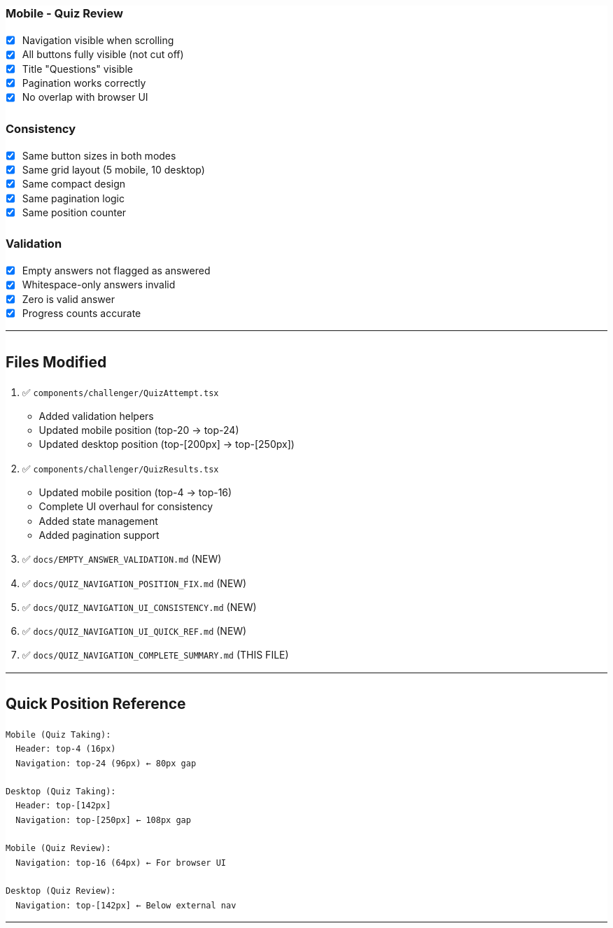 ### Mobile - Quiz Review
- [x] Navigation visible when scrolling
- [x] All buttons fully visible (not cut off)
- [x] Title "Questions" visible
- [x] Pagination works correctly
- [x] No overlap with browser UI

### Consistency
- [x] Same button sizes in both modes
- [x] Same grid layout (5 mobile, 10 desktop)
- [x] Same compact design
- [x] Same pagination logic
- [x] Same position counter

### Validation
- [x] Empty answers not flagged as answered
- [x] Whitespace-only answers invalid
- [x] Zero is valid answer
- [x] Progress counts accurate

---

## Files Modified

1. ✅ `components/challenger/QuizAttempt.tsx`
   - Added validation helpers
   - Updated mobile position (top-20 → top-24)
   - Updated desktop position (top-[200px] → top-[250px])

2. ✅ `components/challenger/QuizResults.tsx`
   - Updated mobile position (top-4 → top-16)
   - Complete UI overhaul for consistency
   - Added state management
   - Added pagination support

3. ✅ `docs/EMPTY_ANSWER_VALIDATION.md` (NEW)
4. ✅ `docs/QUIZ_NAVIGATION_POSITION_FIX.md` (NEW)
5. ✅ `docs/QUIZ_NAVIGATION_UI_CONSISTENCY.md` (NEW)
6. ✅ `docs/QUIZ_NAVIGATION_UI_QUICK_REF.md` (NEW)
7. ✅ `docs/QUIZ_NAVIGATION_COMPLETE_SUMMARY.md` (THIS FILE)

---

## Quick Position Reference

```
Mobile (Quiz Taking):
  Header: top-4 (16px)
  Navigation: top-24 (96px) ← 80px gap

Desktop (Quiz Taking):
  Header: top-[142px]
  Navigation: top-[250px] ← 108px gap

Mobile (Quiz Review):
  Navigation: top-16 (64px) ← For browser UI

Desktop (Quiz Review):
  Navigation: top-[142px] ← Below external nav
```

---